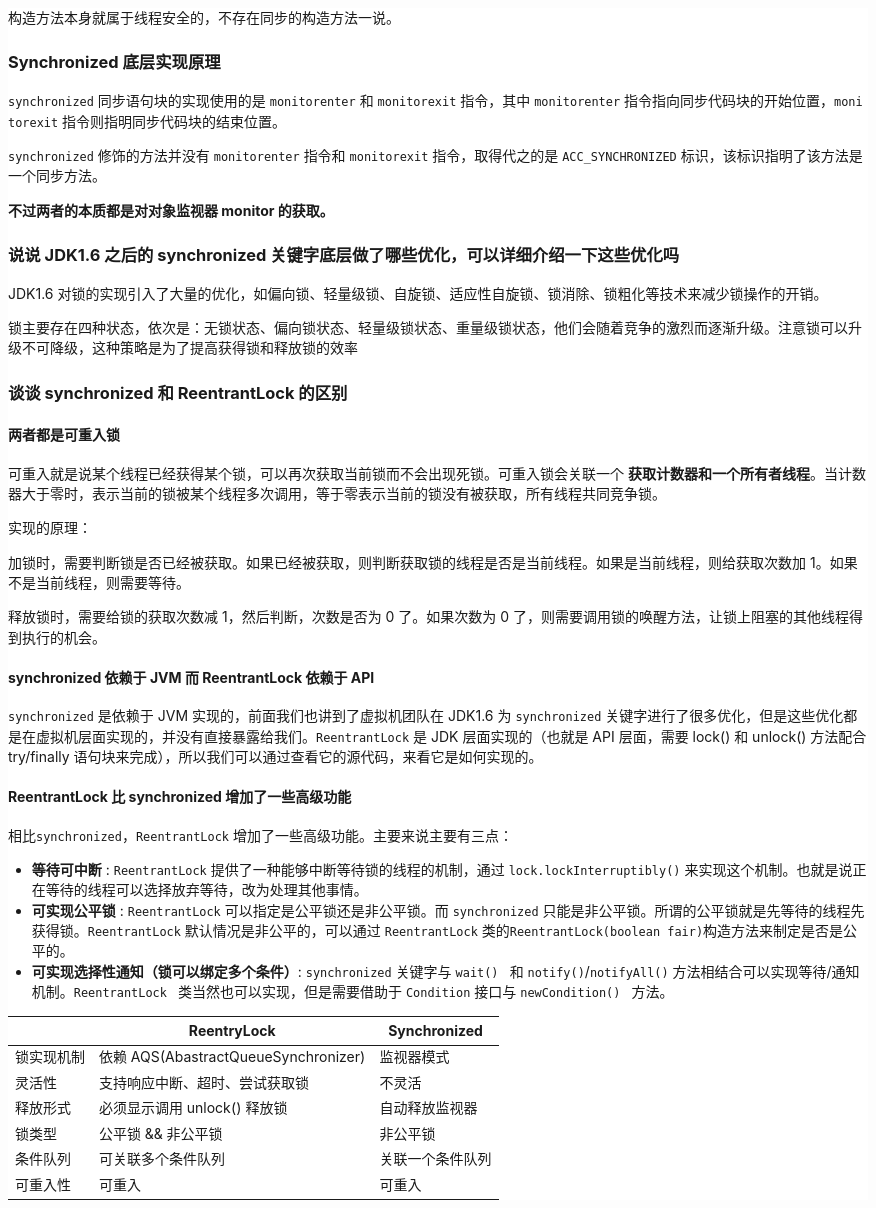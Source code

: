 构造方法本身就属于线程安全的，不存在同步的构造方法一说。

### Synchronized 底层实现原理

`synchronized` 同步语句块的实现使用的是 `monitorenter` 和 `monitorexit` 指令，其中 `monitorenter` 指令指向同步代码块的开始位置，`monitorexit` 指令则指明同步代码块的结束位置。

`synchronized` 修饰的方法并没有 `monitorenter` 指令和 `monitorexit` 指令，取得代之的是 `ACC_SYNCHRONIZED` 标识，该标识指明了该方法是一个同步方法。

**不过两者的本质都是对对象监视器 monitor 的获取。**

### 说说 JDK1.6 之后的 synchronized 关键字底层做了哪些优化，可以详细介绍一下这些优化吗

JDK1.6 对锁的实现引入了大量的优化，如偏向锁、轻量级锁、自旋锁、适应性自旋锁、锁消除、锁粗化等技术来减少锁操作的开销。

锁主要存在四种状态，依次是：无锁状态、偏向锁状态、轻量级锁状态、重量级锁状态，他们会随着竞争的激烈而逐渐升级。注意锁可以升级不可降级，这种策略是为了提高获得锁和释放锁的效率

### 谈谈 synchronized 和 ReentrantLock 的区别

#### 两者都是可重入锁

可重入就是说某个线程已经获得某个锁，可以再次获取当前锁而不会出现死锁。可重入锁会关联一个 **获取计数器和一个所有者线程**。当计数器大于零时，表示当前的锁被某个线程多次调用，等于零表示当前的锁没有被获取，所有线程共同竞争锁。

实现的原理：

加锁时，需要判断锁是否已经被获取。如果已经被获取，则判断获取锁的线程是否是当前线程。如果是当前线程，则给获取次数加 1。如果不是当前线程，则需要等待。

释放锁时，需要给锁的获取次数减 1，然后判断，次数是否为 0 了。如果次数为 0 了，则需要调用锁的唤醒方法，让锁上阻塞的其他线程得到执行的机会。

#### synchronized 依赖于 JVM 而 ReentrantLock 依赖于 API

`synchronized` 是依赖于 JVM 实现的，前面我们也讲到了虚拟机团队在 JDK1.6 为 `synchronized` 关键字进行了很多优化，但是这些优化都是在虚拟机层面实现的，并没有直接暴露给我们。`ReentrantLock` 是 JDK 层面实现的（也就是 API 层面，需要 lock() 和 unlock() 方法配合 try/finally 语句块来完成），所以我们可以通过查看它的源代码，来看它是如何实现的。

#### ReentrantLock 比 synchronized 增加了一些高级功能

相比`synchronized`，`ReentrantLock` 增加了一些高级功能。主要来说主要有三点：

- **等待可中断** : `ReentrantLock` 提供了一种能够中断等待锁的线程的机制，通过 `lock.lockInterruptibly()` 来实现这个机制。也就是说正在等待的线程可以选择放弃等待，改为处理其他事情。
- **可实现公平锁** : `ReentrantLock` 可以指定是公平锁还是非公平锁。而 `synchronized` 只能是非公平锁。所谓的公平锁就是先等待的线程先获得锁。`ReentrantLock` 默认情况是非公平的，可以通过 `ReentrantLock` 类的`ReentrantLock(boolean fair)`构造方法来制定是否是公平的。
- **可实现选择性通知（锁可以绑定多个条件）**: `synchronized` 关键字与 `wait() ` 和 `notify()`/`notifyAll()` 方法相结合可以实现等待/通知机制。`ReentrantLock ` 类当然也可以实现，但是需要借助于 `Condition` 接口与 `newCondition() ` 方法。

|            | ReentryLock                          | Synchronized     |
| ---------- | ------------------------------------ | ---------------- |
| 锁实现机制 | 依赖 AQS(AbastractQueueSynchronizer) | 监视器模式       |
| 灵活性     | 支持响应中断、超时、尝试获取锁       | 不灵活           |
| 释放形式   | 必须显示调用 unlock() 释放锁         | 自动释放监视器   |
| 锁类型     | 公平锁 && 非公平锁                   | 非公平锁         |
| 条件队列   | 可关联多个条件队列                   | 关联一个条件队列 |
| 可重入性   | 可重入                               | 可重入           |
